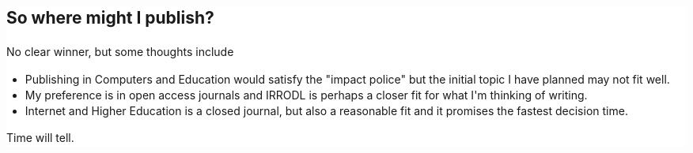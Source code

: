 ## So where might I publish?

No clear winner, but some thoughts include

- Publishing in Computers and Education would satisfy the "impact police" but the initial topic I have planned may not fit well.
- My preference is in open access journals and IRRODL is perhaps a closer fit for what I'm thinking of writing.
- Internet and Higher Education is a closed journal, but also a reasonable fit and it promises the fastest decision time.

Time will tell.